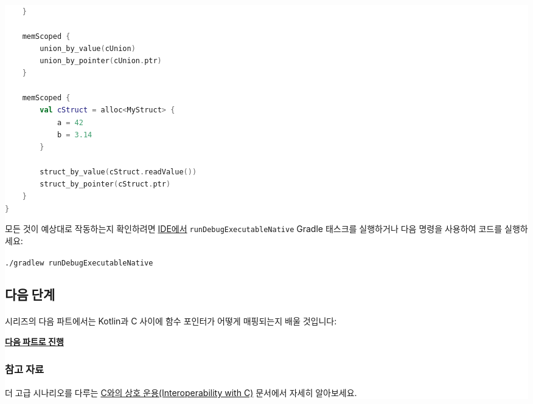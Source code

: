 ```kotlin
    }

    memScoped {
        union_by_value(cUnion)
        union_by_pointer(cUnion.ptr)
    }

    memScoped {
        val cStruct = alloc<MyStruct> {
            a = 42
            b = 3.14
        }

        struct_by_value(cStruct.readValue())
        struct_by_pointer(cStruct.ptr)
    }
}
```

모든 것이 예상대로 작동하는지 확인하려면 [IDE에서](native-get-started.md#build-and-run-the-application) `runDebugExecutableNative` Gradle 태스크를 실행하거나 다음 명령을 사용하여 코드를 실행하세요:

```bash
./gradlew runDebugExecutableNative
```

## 다음 단계

시리즈의 다음 파트에서는 Kotlin과 C 사이에 함수 포인터가 어떻게 매핑되는지 배울 것입니다:

**[다음 파트로 진행](mapping-function-pointers-from-c.md)**

### 참고 자료

더 고급 시나리오를 다루는 [C와의 상호 운용(Interoperability with C)](native-c-interop.md) 문서에서 자세히 알아보세요.